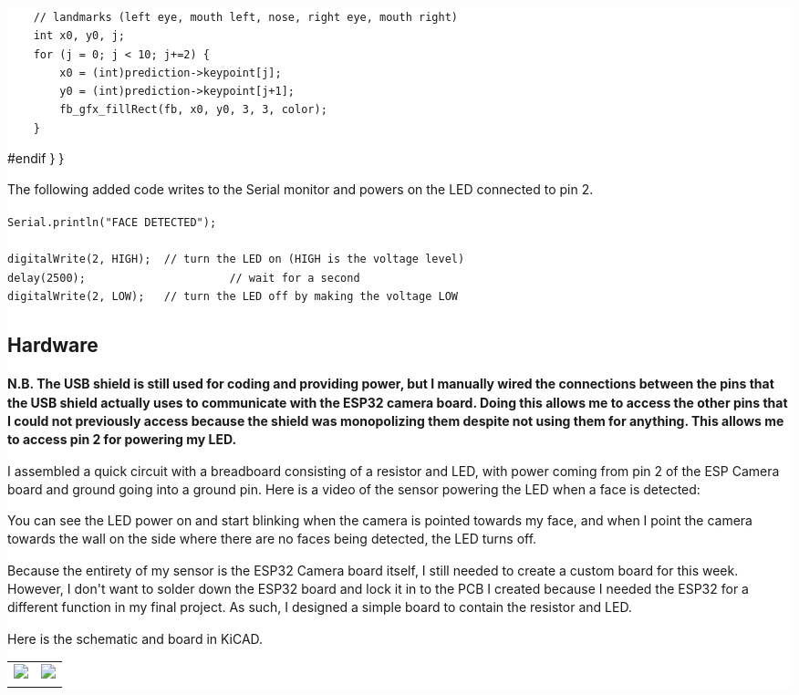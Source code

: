         // landmarks (left eye, mouth left, nose, right eye, mouth right)
        int x0, y0, j;
        for (j = 0; j < 10; j+=2) {
            x0 = (int)prediction->keypoint[j];
            y0 = (int)prediction->keypoint[j+1];
            fb_gfx_fillRect(fb, x0, y0, 3, 3, color);
        }
#endif
    }
}</code></pre>

The following added code writes to the Serial monitor and powers on the LED connected to pin 2. 
<pre><code class="language-cpp">Serial.println("FACE DETECTED");

digitalWrite(2, HIGH);  // turn the LED on (HIGH is the voltage level)
delay(2500);                      // wait for a second
digitalWrite(2, LOW);   // turn the LED off by making the voltage LOW</code></pre>

## Hardware

<b>N.B. The USB shield is still used for coding and providing power, but I manually wired the connections between the pins that the USB shield actually uses to communicate with the ESP32 camera board. Doing this allows me to access the other pins that I could not previously access because the shield was monopolizing them despite not using them for anything. This allows me to access pin 2 for powering my LED. </b>

I assembled a quick circuit with a breadboard consisting of a resistor and LED, with power coming from pin 2 of the ESP Camera board and ground going into a ground pin. Here is a video of the sensor powering the LED when a face is detected:

<center>
<video width="500" height="300" controls><source src="../../../pics/week11/breadboard.mp4" type="video/mp4" /></video>
</center>

You can see the LED power on and start blinking when the camera is pointed towards my face, and when I point the camera towards the wall on the side where there are no faces being detected, the LED turns off.

Because the entirety of my sensor is the ESP32 Camera board itself, I still needed to create a custom board for this week. However, I don't want to solder down the ESP32 board and lock it in to the PCB I created because I needed the ESP32 for a different function in my final project. As such, I designed a simple board to contain the resistor and LED.

Here is the schematic and board in KiCAD.

<center>
<table>
    <tr>
        <td><img src="../../../pics/week11/pcbSchem.jpg" width="500"/></td>
        <td><img src="../../../pics/week11/pcbDesign.jpg" width="335"/></td>
    </tr>
</table>
</center>
